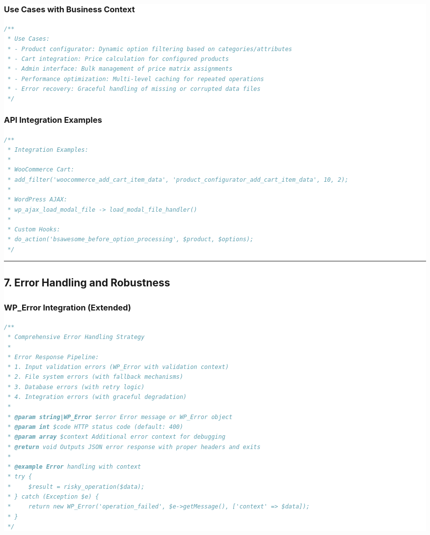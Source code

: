 ### Use Cases with Business Context
```php
/**
 * Use Cases:
 * - Product configurator: Dynamic option filtering based on categories/attributes
 * - Cart integration: Price calculation for configured products
 * - Admin interface: Bulk management of price matrix assignments
 * - Performance optimization: Multi-level caching for repeated operations
 * - Error recovery: Graceful handling of missing or corrupted data files
 */
```

### API Integration Examples
```php
/**
 * Integration Examples:
 *
 * WooCommerce Cart:
 * add_filter('woocommerce_add_cart_item_data', 'product_configurator_add_cart_item_data', 10, 2);
 *
 * WordPress AJAX:
 * wp_ajax_load_modal_file -> load_modal_file_handler()
 *
 * Custom Hooks:
 * do_action('bsawesome_before_option_processing', $product, $options);
 */
```

---

## 7. Error Handling and Robustness

### WP_Error Integration (Extended)
```php
/**
 * Comprehensive Error Handling Strategy
 *
 * Error Response Pipeline:
 * 1. Input validation errors (WP_Error with validation context)
 * 2. File system errors (with fallback mechanisms)
 * 3. Database errors (with retry logic)
 * 4. Integration errors (with graceful degradation)
 *
 * @param string|WP_Error $error Error message or WP_Error object
 * @param int $code HTTP status code (default: 400)
 * @param array $context Additional error context for debugging
 * @return void Outputs JSON error response with proper headers and exits
 *
 * @example Error handling with context
 * try {
 *     $result = risky_operation($data);
 * } catch (Exception $e) {
 *     return new WP_Error('operation_failed', $e->getMessage(), ['context' => $data]);
 * }
 */
```
